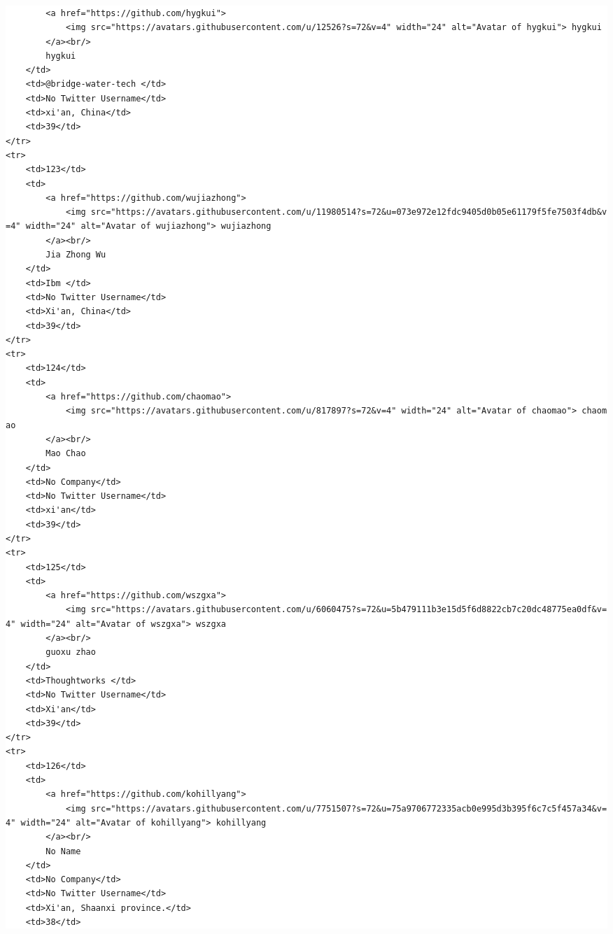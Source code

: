 			<a href="https://github.com/hygkui">
				<img src="https://avatars.githubusercontent.com/u/12526?s=72&v=4" width="24" alt="Avatar of hygkui"> hygkui
			</a><br/>
			hygkui
		</td>
		<td>@bridge-water-tech </td>
		<td>No Twitter Username</td>
		<td>xi'an, China</td>
		<td>39</td>
	</tr>
	<tr>
		<td>123</td>
		<td>
			<a href="https://github.com/wujiazhong">
				<img src="https://avatars.githubusercontent.com/u/11980514?s=72&u=073e972e12fdc9405d0b05e61179f5fe7503f4db&v=4" width="24" alt="Avatar of wujiazhong"> wujiazhong
			</a><br/>
			Jia Zhong Wu
		</td>
		<td>Ibm </td>
		<td>No Twitter Username</td>
		<td>Xi'an, China</td>
		<td>39</td>
	</tr>
	<tr>
		<td>124</td>
		<td>
			<a href="https://github.com/chaomao">
				<img src="https://avatars.githubusercontent.com/u/817897?s=72&v=4" width="24" alt="Avatar of chaomao"> chaomao
			</a><br/>
			Mao Chao
		</td>
		<td>No Company</td>
		<td>No Twitter Username</td>
		<td>xi'an</td>
		<td>39</td>
	</tr>
	<tr>
		<td>125</td>
		<td>
			<a href="https://github.com/wszgxa">
				<img src="https://avatars.githubusercontent.com/u/6060475?s=72&u=5b479111b3e15d5f6d8822cb7c20dc48775ea0df&v=4" width="24" alt="Avatar of wszgxa"> wszgxa
			</a><br/>
			guoxu zhao
		</td>
		<td>Thoughtworks </td>
		<td>No Twitter Username</td>
		<td>Xi'an</td>
		<td>39</td>
	</tr>
	<tr>
		<td>126</td>
		<td>
			<a href="https://github.com/kohillyang">
				<img src="https://avatars.githubusercontent.com/u/7751507?s=72&u=75a9706772335acb0e995d3b395f6c7c5f457a34&v=4" width="24" alt="Avatar of kohillyang"> kohillyang
			</a><br/>
			No Name
		</td>
		<td>No Company</td>
		<td>No Twitter Username</td>
		<td>Xi'an, Shaanxi province.</td>
		<td>38</td>